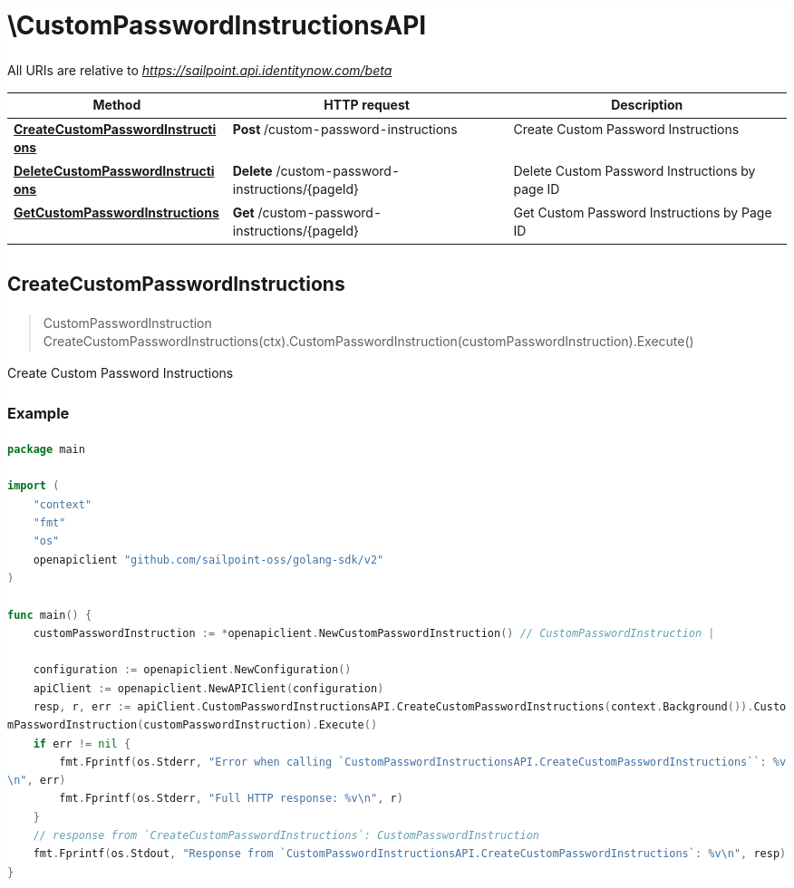 # \CustomPasswordInstructionsAPI

All URIs are relative to *https://sailpoint.api.identitynow.com/beta*

Method | HTTP request | Description
------------- | ------------- | -------------
[**CreateCustomPasswordInstructions**](CustomPasswordInstructionsAPI.md#CreateCustomPasswordInstructions) | **Post** /custom-password-instructions | Create Custom Password Instructions
[**DeleteCustomPasswordInstructions**](CustomPasswordInstructionsAPI.md#DeleteCustomPasswordInstructions) | **Delete** /custom-password-instructions/{pageId} | Delete Custom Password Instructions by page ID
[**GetCustomPasswordInstructions**](CustomPasswordInstructionsAPI.md#GetCustomPasswordInstructions) | **Get** /custom-password-instructions/{pageId} | Get Custom Password Instructions by Page ID



## CreateCustomPasswordInstructions

> CustomPasswordInstruction CreateCustomPasswordInstructions(ctx).CustomPasswordInstruction(customPasswordInstruction).Execute()

Create Custom Password Instructions



### Example

```go
package main

import (
    "context"
    "fmt"
    "os"
    openapiclient "github.com/sailpoint-oss/golang-sdk/v2"
)

func main() {
    customPasswordInstruction := *openapiclient.NewCustomPasswordInstruction() // CustomPasswordInstruction | 

    configuration := openapiclient.NewConfiguration()
    apiClient := openapiclient.NewAPIClient(configuration)
    resp, r, err := apiClient.CustomPasswordInstructionsAPI.CreateCustomPasswordInstructions(context.Background()).CustomPasswordInstruction(customPasswordInstruction).Execute()
    if err != nil {
        fmt.Fprintf(os.Stderr, "Error when calling `CustomPasswordInstructionsAPI.CreateCustomPasswordInstructions``: %v\n", err)
        fmt.Fprintf(os.Stderr, "Full HTTP response: %v\n", r)
    }
    // response from `CreateCustomPasswordInstructions`: CustomPasswordInstruction
    fmt.Fprintf(os.Stdout, "Response from `CustomPasswordInstructionsAPI.CreateCustomPasswordInstructions`: %v\n", resp)
}
```

